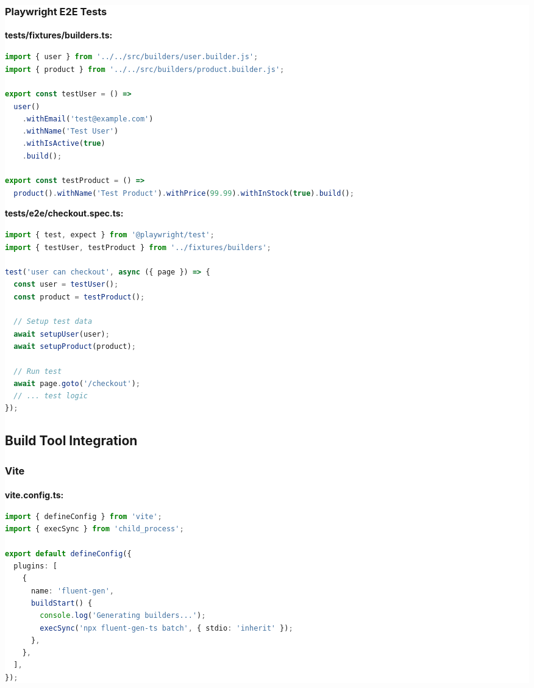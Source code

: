 ### Playwright E2E Tests

**tests/fixtures/builders.ts:**

```typescript
import { user } from '../../src/builders/user.builder.js';
import { product } from '../../src/builders/product.builder.js';

export const testUser = () =>
  user()
    .withEmail('test@example.com')
    .withName('Test User')
    .withIsActive(true)
    .build();

export const testProduct = () =>
  product().withName('Test Product').withPrice(99.99).withInStock(true).build();
```

**tests/e2e/checkout.spec.ts:**

```typescript
import { test, expect } from '@playwright/test';
import { testUser, testProduct } from '../fixtures/builders';

test('user can checkout', async ({ page }) => {
  const user = testUser();
  const product = testProduct();

  // Setup test data
  await setupUser(user);
  await setupProduct(product);

  // Run test
  await page.goto('/checkout');
  // ... test logic
});
```

## Build Tool Integration

### Vite

**vite.config.ts:**

```typescript
import { defineConfig } from 'vite';
import { execSync } from 'child_process';

export default defineConfig({
  plugins: [
    {
      name: 'fluent-gen',
      buildStart() {
        console.log('Generating builders...');
        execSync('npx fluent-gen-ts batch', { stdio: 'inherit' });
      },
    },
  ],
});
```
